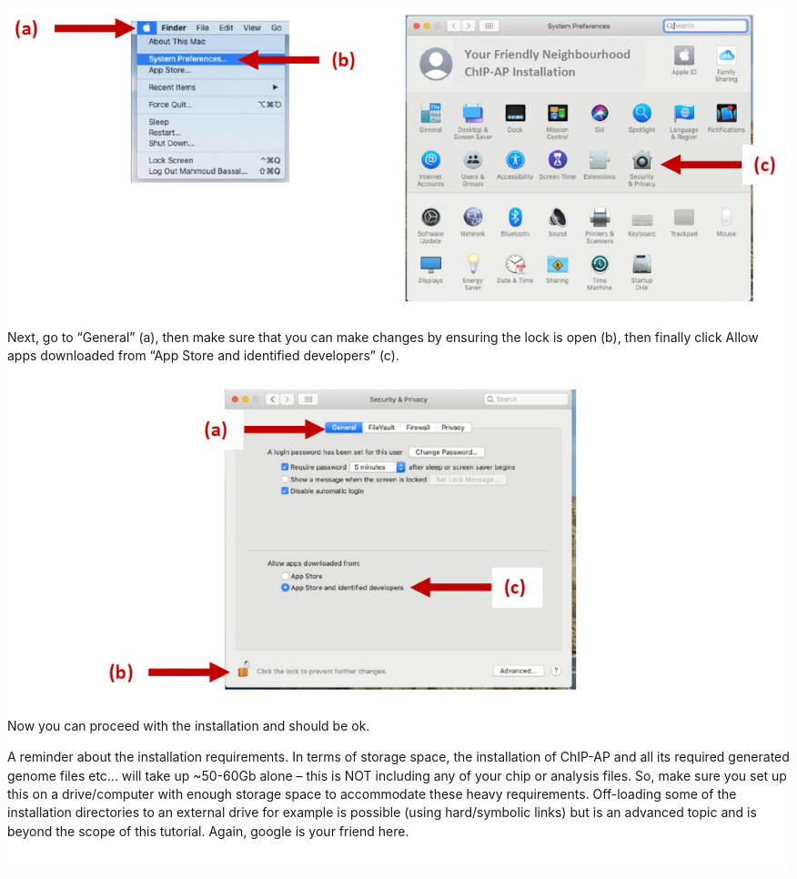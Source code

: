 <img src=https://raw.githubusercontent.com/JSuryatenggara/ChIP-AP/main/images/MacOS/MacOS_2.PNG>

Next, go to “General” (a), then make sure that you can make changes by ensuring the lock is open (b), then finally click Allow apps downloaded from “App Store and identified developers” (c).

<img src=https://raw.githubusercontent.com/JSuryatenggara/ChIP-AP/main/images/MacOS/MacOS_3.PNG>

Now you can proceed with the installation and should be ok.

A reminder about the installation requirements. In terms of storage space, the installation of ChIP-AP and all its required generated genome files etc... will take up ~50-60Gb alone – this is NOT including any of your chip or analysis files. So, make sure you set up this on a drive/computer with enough storage space to accommodate these heavy requirements. Off-loading some of the installation directories to an external drive for example is possible (using hard/symbolic links) but is an advanced topic and is beyond the scope of this tutorial. Again, google is your friend here.

<br>
